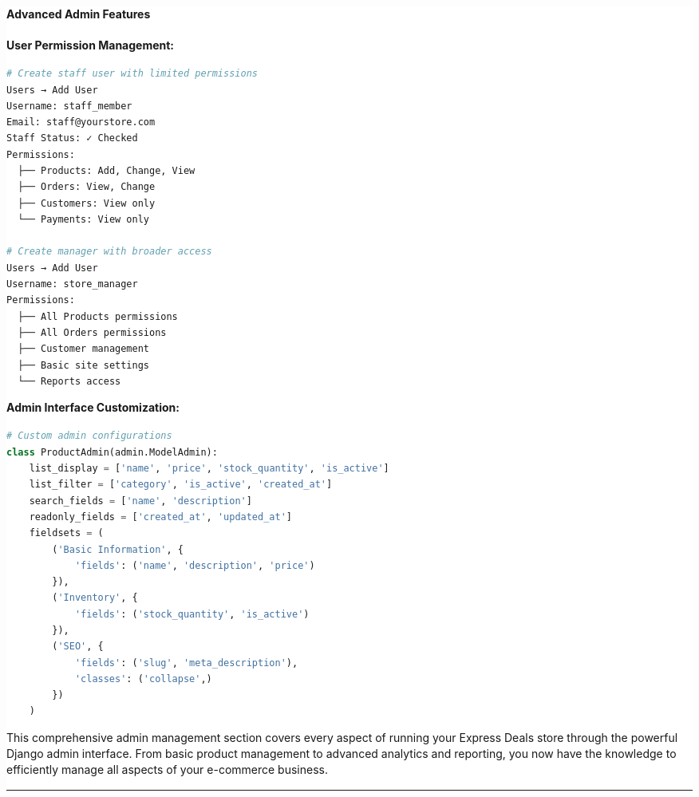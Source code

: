 #### **Advanced Admin Features**

**User Permission Management:**
```bash
# Create staff user with limited permissions
Users → Add User
Username: staff_member
Email: staff@yourstore.com
Staff Status: ✓ Checked
Permissions:
  ├── Products: Add, Change, View
  ├── Orders: View, Change
  ├── Customers: View only
  └── Payments: View only

# Create manager with broader access
Users → Add User
Username: store_manager
Permissions:
  ├── All Products permissions
  ├── All Orders permissions
  ├── Customer management
  ├── Basic site settings
  └── Reports access
```

**Admin Interface Customization:**
```python
# Custom admin configurations
class ProductAdmin(admin.ModelAdmin):
    list_display = ['name', 'price', 'stock_quantity', 'is_active']
    list_filter = ['category', 'is_active', 'created_at']
    search_fields = ['name', 'description']
    readonly_fields = ['created_at', 'updated_at']
    fieldsets = (
        ('Basic Information', {
            'fields': ('name', 'description', 'price')
        }),
        ('Inventory', {
            'fields': ('stock_quantity', 'is_active')
        }),
        ('SEO', {
            'fields': ('slug', 'meta_description'),
            'classes': ('collapse',)
        })
    )
```

This comprehensive admin management section covers every aspect of running your Express Deals store through the powerful Django admin interface. From basic product management to advanced analytics and reporting, you now have the knowledge to efficiently manage all aspects of your e-commerce business.

---
